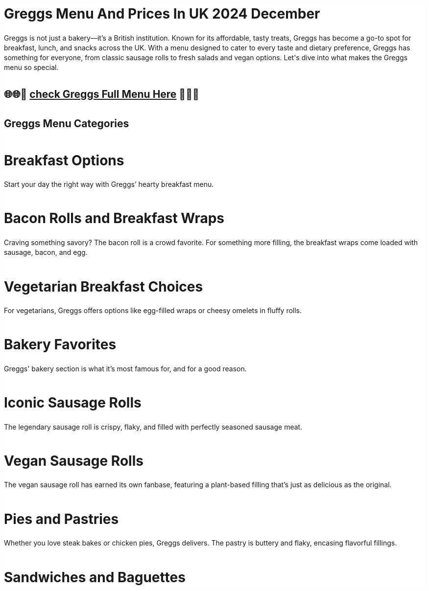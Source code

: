 # Greggs Menu And Prices In UK 2024 December

Greggs is not just a bakery—it’s a British institution. Known for its affordable, tasty treats, Greggs has become a go-to spot for breakfast, lunch, and snacks across the UK. With a menu designed to cater to every taste and dietary preference, Greggs has something for everyone, from classic sausage rolls to fresh salads and vegan options. Let's dive into what makes the Greggs menu so special.

## 🌐🌐📌 [check Greggs Full Menu Here](https://greggsmenu.co.uk/) 📌🌐🌐


## Greggs Menu Categories

# Breakfast Options

Start your day the right way with Greggs’ hearty breakfast menu.

# Bacon Rolls and Breakfast Wraps

Craving something savory? The bacon roll is a crowd favorite. For something more filling, the breakfast wraps come loaded with sausage, bacon, and egg.

# Vegetarian Breakfast Choices

For vegetarians, Greggs offers options like egg-filled wraps or cheesy omelets in fluffy rolls.

# Bakery Favorites

Greggs' bakery section is what it’s most famous for, and for a good reason.

# Iconic Sausage Rolls

The legendary sausage roll is crispy, flaky, and filled with perfectly seasoned sausage meat.

# Vegan Sausage Rolls

The vegan sausage roll has earned its own fanbase, featuring a plant-based filling that’s just as delicious as the original.

# Pies and Pastries

Whether you love steak bakes or chicken pies, Greggs delivers. The pastry is buttery and flaky, encasing flavorful fillings.

# Sandwiches and Baguettes
